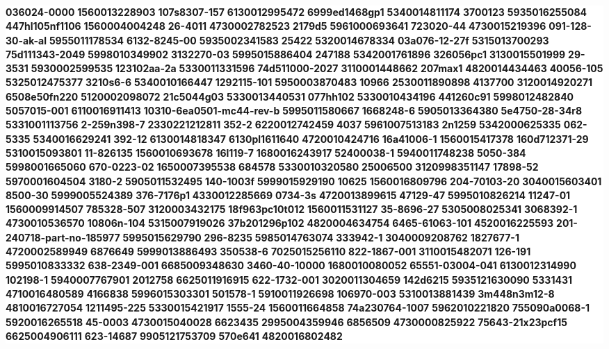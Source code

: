 **036024-0000**    **1560013228903**    **107s8307-157**    **6130012995472**    **6999ed1468gp1**    **5340014811174**
**3700123**    **5935016255084**    **447hl105nf1106**    **1560004004248**    **26-4011**    **4730002782523**
**2179d5**    **5961000693641**    **723020-44**    **4730015219396**    **091-128-30-ak-al**    **5955011178534**
**6132-8245-00**    **5935002341583**    **25422**    **5320014678334**    **03a076-12-27f**    **5315013700293**
**75d111343-2049**    **5998010349902**    **3132270-03**    **5995015886404**    **247188**    **5342001761896**
**326056pc1**    **3130015501999**    **29-3531**    **5930002599535**    **123102aa-2a**    **5330011331596**
**74d511000-2027**    **3110001448662**    **207max1**    **4820014434463**    **40056-105**    **5325012475377**
**3210s6-6**    **5340010166447**    **1292115-101**    **5950003870483**    **10966**    **2530011890898**
**4137700**    **3120014920271**    **6508e50fn220**    **5120002098072**    **21c5044g03**    **5330013440531**
**077hh102**    **5330010434196**    **441260c91**    **5998012482840**    **5057015-001**    **6110016911413**
**10310-6ea0501-mc44-rev-b**    **5995011580667**    **1668248-6**    **5905013364380**    **5e4750-28-34r8**    **5331001113756**
**2-259n398-7**    **2330221212811**    **352-2**    **6220012742459**    **4037**    **5961007513183**
**2n1259**    **5342000625335**    **062-5335**    **5340016629241**    **392-12**    **6130014818347**
**6130pl1611640**    **4720010424716**    **16a41006-1**    **1560015417378**    **160d712371-29**    **5310015093801**
**11-826135**    **1560010693678**    **16l119-7**    **1680016243917**    **52400038-1**    **5940011748238**
**5050-384**    **5998001665060**    **670-0223-02**    **1650007395538**    **684578**    **5330010320580**
**25006500**    **3120998351147**    **17898-52**    **5970001604504**    **3180-2**    **5905011532495**
**140-1003f**    **5999015929190**    **10625**    **1560016809796**    **204-70103-20**    **3040015603401**
**8500-30**    **5999005524389**    **376-7176p1**    **4330012285669**    **0734-3s**    **4720013899615**
**47129-47**    **5995010826214**    **11247-01**    **1560009914507**    **785328-507**    **3120003432175**
**18f963pc10t012**    **1560011531127**    **35-8696-27**    **5305008025341**    **3068392-1**    **4730010536570**
**10806n-104**    **5315007919026**    **37b201296p102**    **4820004634754**    **6465-61063-101**    **4520016225593**
**201-240718-part-no-185977**    **5995015629790**    **296-8235**    **5985014763074**    **333942-1**    **3040009208762**
**1827677-1**    **4720002589949**    **6876649**    **5999013886493**    **350538-6**    **7025015256110**
**822-1867-001**    **3110015482071**    **126-191**    **5995010833332**    **638-2349-001**    **6685009348630**
**3460-40-10000**    **1680010080052**    **65551-03004-041**    **6130012314990**    **102198-1**    **5940007767901**
**2012758**    **6625011916915**    **622-1732-001**    **3020011304659**    **142d6215**    **5935121630090**
**5331431**    **4710016480589**    **4166838**    **5996015303301**    **501578-1**    **5910011926698**
**106970-003**    **5310013881439**    **3m448n3m12-8**    **4810016727054**    **1211495-225**    **5330015421917**
**1555-24**    **1560011664858**    **74a230764-1007**    **5962010221820**    **755090a0068-1**    **5920016265518**
**45-0003**    **4730015040028**    **6623435**    **2995004359946**    **6856509**    **4730000825922**
**75643-21x23pcf15**    **6625004906111**    **623-14687**    **9905121753709**    **570e641**    **4820016802482**
